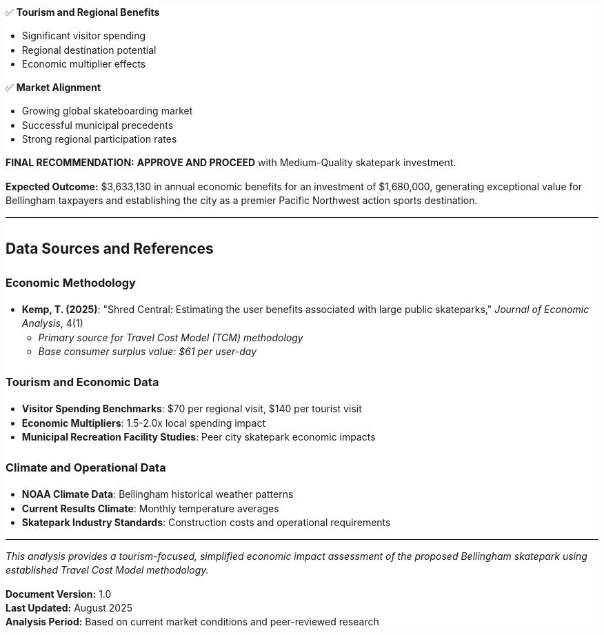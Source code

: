 ✅ **Tourism and Regional Benefits**
- Significant visitor spending
- Regional destination potential
- Economic multiplier effects

✅ **Market Alignment**
- Growing global skateboarding market
- Successful municipal precedents
- Strong regional participation rates

**FINAL RECOMMENDATION:** **APPROVE AND PROCEED** with Medium-Quality skatepark investment.

**Expected Outcome:** $3,633,130 in annual economic benefits for an investment of $1,680,000, generating exceptional value for Bellingham taxpayers and establishing the city as a premier Pacific Northwest action sports destination.

---

## Data Sources and References

### Economic Methodology
- **Kemp, T. (2025)**: "Shred Central: Estimating the user benefits associated with large public skateparks," *Journal of Economic Analysis*, 4(1)
  - *Primary source for Travel Cost Model (TCM) methodology*
  - *Base consumer surplus value: $61 per user-day*

### Tourism and Economic Data
- **Visitor Spending Benchmarks**: $70 per regional visit, $140 per tourist visit
- **Economic Multipliers**: 1.5-2.0x local spending impact
- **Municipal Recreation Facility Studies**: Peer city skatepark economic impacts

### Climate and Operational Data
- **NOAA Climate Data**: Bellingham historical weather patterns
- **Current Results Climate**: Monthly temperature averages
- **Skatepark Industry Standards**: Construction costs and operational requirements

---

*This analysis provides a tourism-focused, simplified economic impact assessment of the proposed Bellingham skatepark using established Travel Cost Model methodology.*

**Document Version:** 1.0  
**Last Updated:** August 2025  
**Analysis Period:** Based on current market conditions and peer-reviewed research



